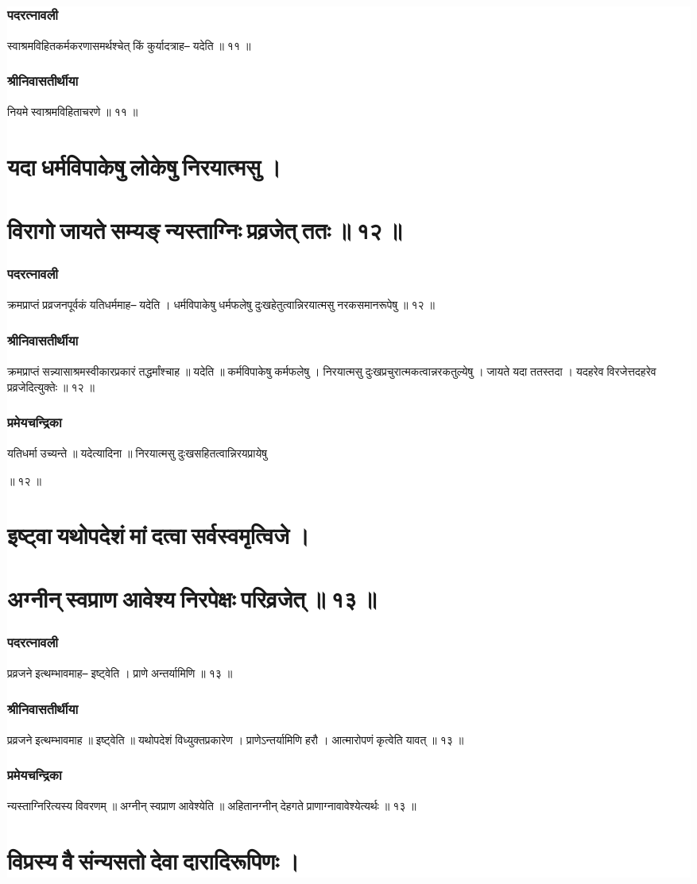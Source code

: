 ### **पदरत्नावली**

स्वाश्रमविहितकर्मकरणासमर्थश्चेत् किं कुर्यादत्राह– यदेति ॥ ११ ॥

### **श्रीनिवासतीर्थीया**

नियमे स्वाश्रमविहिताचरणे ॥ ११ ॥

# **यदा धर्मविपाकेषु लोकेषु निरयात्मसु ।**

# **विरागो जायते सम्यङ् न्यस्ताग्निः प्रव्रजेत् ततः ॥ १२ ॥**

### **पदरत्नावली**

क्रमप्राप्तं प्रव्रजनपूर्वकं यतिधर्ममाह– यदेति । धर्मविपाकेषु धर्मफलेषु दुःखहेतुत्वान्निरयात्मसु नरकसमानरूपेषु ॥ १२ ॥

### **श्रीनिवासतीर्थीया**

क्रमप्राप्तं सन्न्यासाश्रमस्वीकारप्रकारं तद्धर्मांश्चाह ॥ यदेति ॥ कर्मविपाकेषु कर्मफलेषु । निरयात्मसु दुःखप्रचुरात्मकत्वान्नरकतुल्येषु । जायते यदा ततस्तदा । यदहरेव विरजेत्तदहरेव प्रव्रजेदित्युक्तेः ॥ १२ ॥

### **प्रमेयचन्द्रिका**

यतिधर्मा उच्यन्ते ॥ यदेत्यादिना ॥ निरयात्मसु दुःखसहितत्वान्निरयप्रायेषु

॥ १२ ॥

# **इष्ट्वा यथोपदेशं मां दत्वा सर्वस्वमृत्विजे ।**

# **अग्नीन् स्वप्राण आवेश्य निरपेक्षः परिव्रजेत् ॥ १३ ॥**

### **पदरत्नावली**

प्रव्रजने इत्थम्भावमाह– इष्ट्वेति । प्राणे अन्तर्यामिणि ॥ १३ ॥

### **श्रीनिवासतीर्थीया**

प्रव्रजने इत्थम्भावमाह ॥ इष्ट्वेति ॥ यथोपदेशं विध्युक्तप्रकारेण । प्राणेऽन्तर्यामिणि हरौ । आत्मारोपणं कृत्वेति यावत् ॥ १३ ॥

### **प्रमेयचन्द्रिका**

न्यस्ताग्निरित्यस्य विवरणम् ॥ अग्नीन् स्वप्राण आवेश्येति ॥ अहितानग्नीन् देहगते प्राणाग्नावावेश्येत्यर्थः ॥ १३ ॥

# **विप्रस्य वै संन्यसतो देवा दारादिरूपिणः ।**
